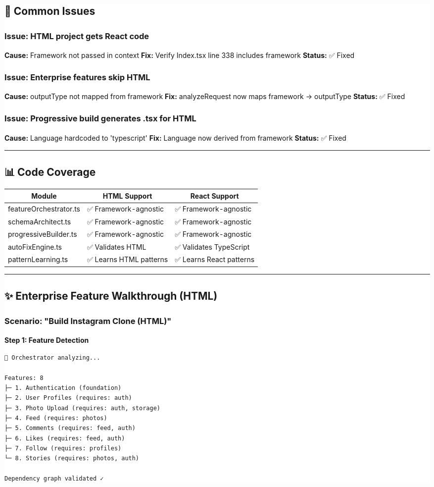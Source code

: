 
## 🐛 Common Issues

### Issue: HTML project gets React code

**Cause:** Framework not passed in context
**Fix:** Verify Index.tsx line 338 includes framework
**Status:** ✅ Fixed

### Issue: Enterprise features skip HTML

**Cause:** outputType not mapped from framework
**Fix:** analyzeRequest now maps framework → outputType
**Status:** ✅ Fixed

### Issue: Progressive build generates .tsx for HTML

**Cause:** Language hardcoded to 'typescript'
**Fix:** Language now derived from framework
**Status:** ✅ Fixed

---

## 📊 Code Coverage

| Module | HTML Support | React Support |
|--------|-------------|---------------|
| featureOrchestrator.ts | ✅ Framework-agnostic | ✅ Framework-agnostic |
| schemaArchitect.ts | ✅ Framework-agnostic | ✅ Framework-agnostic |
| progressiveBuilder.ts | ✅ Framework-agnostic | ✅ Framework-agnostic |
| autoFixEngine.ts | ✅ Validates HTML | ✅ Validates TypeScript |
| patternLearning.ts | ✅ Learns HTML patterns | ✅ Learns React patterns |

---

## ✨ Enterprise Feature Walkthrough (HTML)

### Scenario: "Build Instagram Clone (HTML)"

**Step 1: Feature Detection**
```
🎯 Orchestrator analyzing...

Features: 8
├─ 1. Authentication (foundation)
├─ 2. User Profiles (requires: auth)
├─ 3. Photo Upload (requires: auth, storage)
├─ 4. Feed (requires: photos)
├─ 5. Comments (requires: feed, auth)
├─ 6. Likes (requires: feed, auth)
├─ 7. Follow (requires: profiles)
└─ 8. Stories (requires: photos, auth)

Dependency graph validated ✓
```
